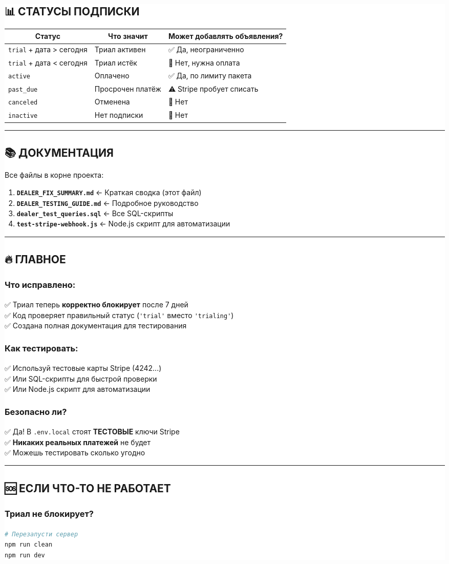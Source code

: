 ## 📊 СТАТУСЫ ПОДПИСКИ

| Статус | Что значит | Может добавлять объявления? |
|--------|------------|----------------------------|
| `trial` + дата > сегодня | Триал активен | ✅ Да, неограниченно |
| `trial` + дата < сегодня | Триал истёк | 🚫 Нет, нужна оплата |
| `active` | Оплачено | ✅ Да, по лимиту пакета |
| `past_due` | Просрочен платёж | ⚠️ Stripe пробует списать |
| `canceled` | Отменена | 🚫 Нет |
| `inactive` | Нет подписки | 🚫 Нет |

---

## 📚 ДОКУМЕНТАЦИЯ

Все файлы в корне проекта:

1. **`DEALER_FIX_SUMMARY.md`** ← Краткая сводка (этот файл)
2. **`DEALER_TESTING_GUIDE.md`** ← Подробное руководство
3. **`dealer_test_queries.sql`** ← Все SQL-скрипты
4. **`test-stripe-webhook.js`** ← Node.js скрипт для автоматизации

---

## 🔥 ГЛАВНОЕ

### Что исправлено:
✅ Триал теперь **корректно блокирует** после 7 дней  
✅ Код проверяет правильный статус (`'trial'` вместо `'trialing'`)  
✅ Создана полная документация для тестирования

### Как тестировать:
✅ Используй тестовые карты Stripe (4242...)  
✅ Или SQL-скрипты для быстрой проверки  
✅ Или Node.js скрипт для автоматизации  

### Безопасно ли?
✅ Да! В `.env.local` стоят **ТЕСТОВЫЕ** ключи Stripe  
✅ **Никаких реальных платежей** не будет  
✅ Можешь тестировать сколько угодно

---

## 🆘 ЕСЛИ ЧТО-ТО НЕ РАБОТАЕТ

### Триал не блокирует?
```bash
# Перезапусти сервер
npm run clean
npm run dev
```
